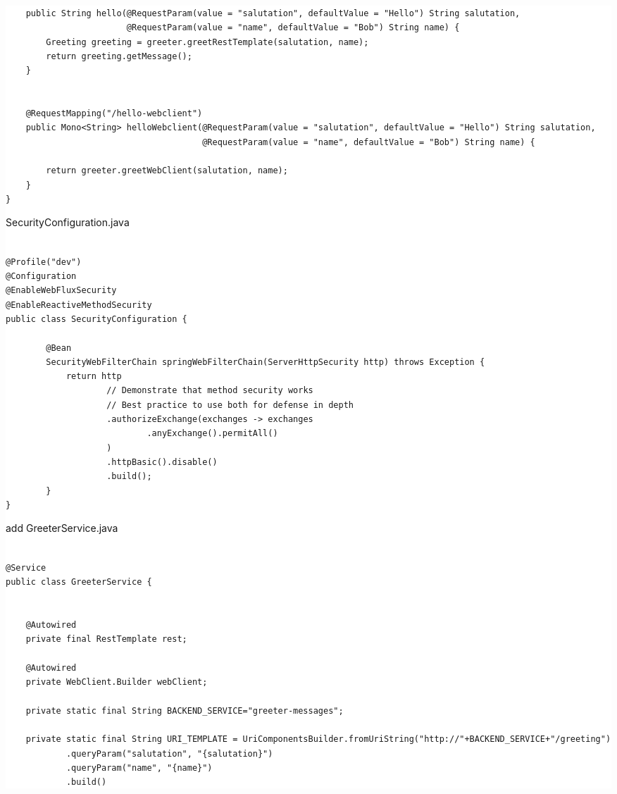 ```
    public String hello(@RequestParam(value = "salutation", defaultValue = "Hello") String salutation,
                        @RequestParam(value = "name", defaultValue = "Bob") String name) {
        Greeting greeting = greeter.greetRestTemplate(salutation, name);
        return greeting.getMessage();
    }


    @RequestMapping("/hello-webclient")
    public Mono<String> helloWebclient(@RequestParam(value = "salutation", defaultValue = "Hello") String salutation,
                                       @RequestParam(value = "name", defaultValue = "Bob") String name) {

        return greeter.greetWebClient(salutation, name);
    }
}
```

SecurityConfiguration.java 

```

@Profile("dev")
@Configuration
@EnableWebFluxSecurity
@EnableReactiveMethodSecurity
public class SecurityConfiguration {

		@Bean
		SecurityWebFilterChain springWebFilterChain(ServerHttpSecurity http) throws Exception {
			return http
					// Demonstrate that method security works
					// Best practice to use both for defense in depth
					.authorizeExchange(exchanges -> exchanges
							.anyExchange().permitAll()
					)
					.httpBasic().disable()
					.build();
		}
}

```

add GreeterService.java

```

@Service
public class GreeterService {


	@Autowired
	private final RestTemplate rest;

	@Autowired
	private WebClient.Builder webClient;

	private static final String BACKEND_SERVICE="greeter-messages";

	private static final String URI_TEMPLATE = UriComponentsBuilder.fromUriString("http://"+BACKEND_SERVICE+"/greeting")
			.queryParam("salutation", "{salutation}")
			.queryParam("name", "{name}")
			.build()
```